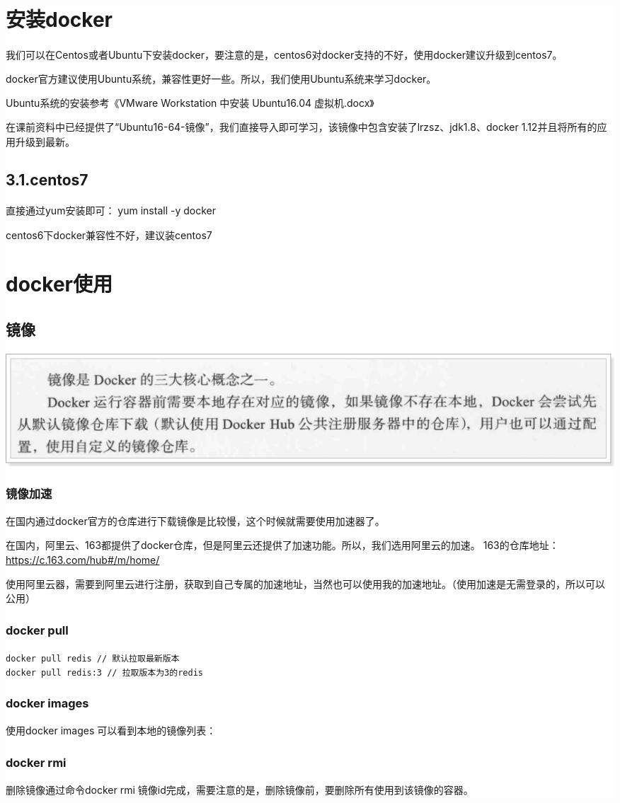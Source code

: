 # 安装docker
我们可以在Centos或者Ubuntu下安装docker，要注意的是，centos6对docker支持的不好，使用docker建议升级到centos7。

docker官方建议使用Ubuntu系统，兼容性更好一些。所以，我们使用Ubuntu系统来学习docker。

Ubuntu系统的安装参考《VMware Workstation 中安装 Ubuntu16.04 虚拟机.docx》

在课前资料中已经提供了“Ubuntu16-64-镜像”，我们直接导入即可学习，该镜像中包含安装了lrzsz、jdk1.8、docker 1.12并且将所有的应用升级到最新。


## 3.1.centos7
直接通过yum安装即可：
yum install -y docker

centos6下docker兼容性不好，建议装centos7

# docker使用

## 镜像
![](docker_镜像.png)

### 镜像加速

在国内通过docker官方的仓库进行下载镜像是比较慢，这个时候就需要使用加速器了。

在国内，阿里云、163都提供了docker仓库，但是阿里云还提供了加速功能。所以，我们选用阿里云的加速。 163的仓库地址：https://c.163.com/hub#/m/home/

使用阿里云器，需要到阿里云进行注册，获取到自己专属的加速地址，当然也可以使用我的加速地址。（使用加速是无需登录的，所以可以公用）

### docker pull

```
docker pull redis // 默认拉取最新版本
docker pull redis:3	// 拉取版本为3的redis
```

### docker images

使用docker images 可以看到本地的镜像列表：

### docker rmi 

删除镜像通过命令docker rmi 镜像id完成，需要注意的是，删除镜像前，要删除所有使用到该镜像的容器。
